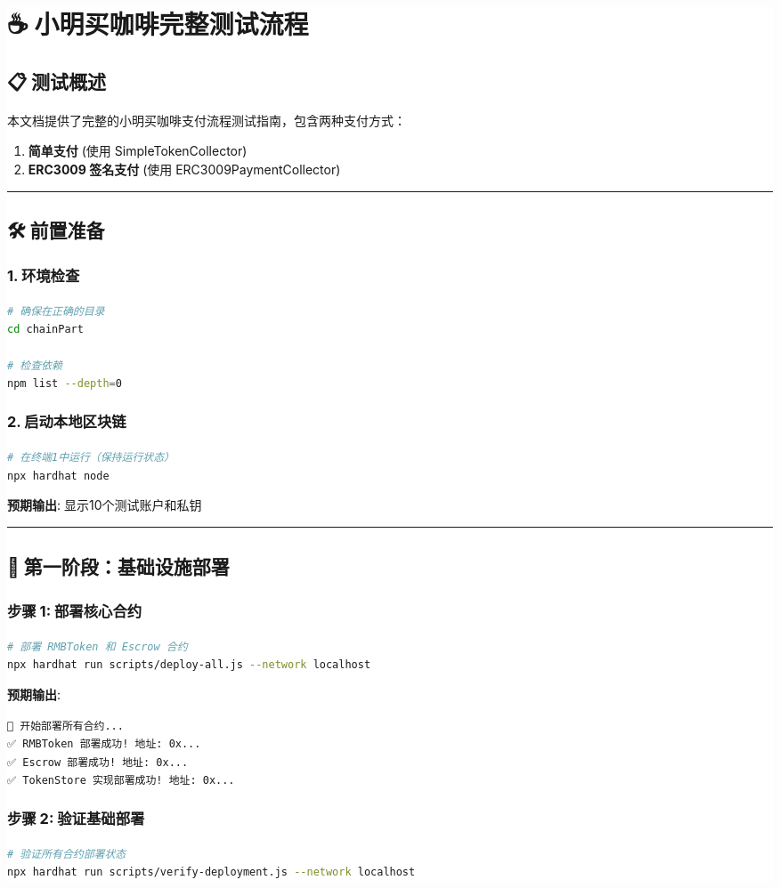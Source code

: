 # ☕ 小明买咖啡完整测试流程

## 📋 测试概述

本文档提供了完整的小明买咖啡支付流程测试指南，包含两种支付方式：
1. **简单支付** (使用 SimpleTokenCollector)
2. **ERC3009 签名支付** (使用 ERC3009PaymentCollector)

---

## 🛠️ 前置准备

### 1. 环境检查
```bash
# 确保在正确的目录
cd chainPart

# 检查依赖
npm list --depth=0
```

### 2. 启动本地区块链
```bash
# 在终端1中运行（保持运行状态）
npx hardhat node
```

**预期输出**: 显示10个测试账户和私钥

---

## 🚀 第一阶段：基础设施部署

### 步骤 1: 部署核心合约
```bash
# 部署 RMBToken 和 Escrow 合约
npx hardhat run scripts/deploy-all.js --network localhost
```

**预期输出**:
```
🚀 开始部署所有合约...
✅ RMBToken 部署成功! 地址: 0x...
✅ Escrow 部署成功! 地址: 0x...
✅ TokenStore 实现部署成功! 地址: 0x...
```

### 步骤 2: 验证基础部署
```bash
# 验证所有合约部署状态
npx hardhat run scripts/verify-deployment.js --network localhost
```
